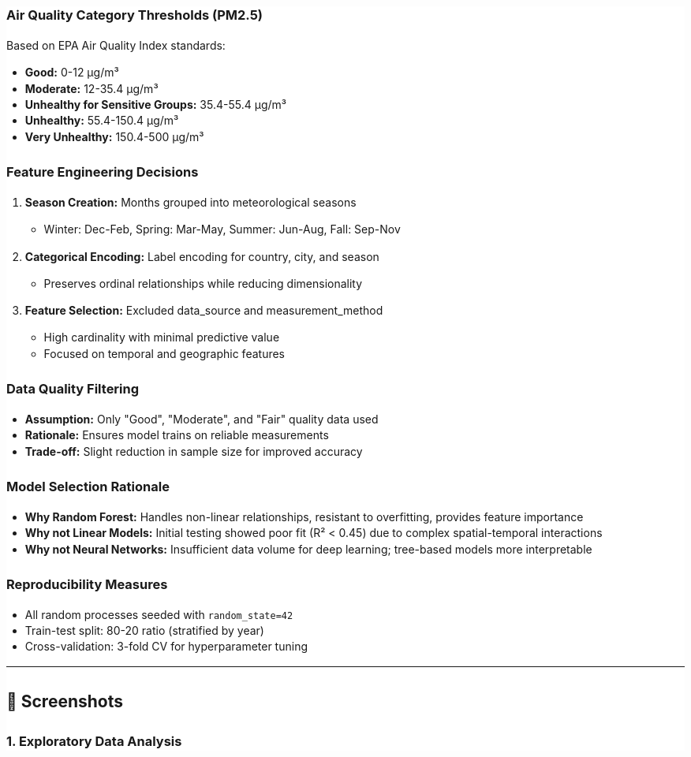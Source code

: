 ### Air Quality Category Thresholds (PM2.5)
Based on EPA Air Quality Index standards:
- **Good:** 0-12 μg/m³
- **Moderate:** 12-35.4 μg/m³
- **Unhealthy for Sensitive Groups:** 35.4-55.4 μg/m³
- **Unhealthy:** 55.4-150.4 μg/m³
- **Very Unhealthy:** 150.4-500 μg/m³

### Feature Engineering Decisions
1. **Season Creation:** Months grouped into meteorological seasons
   - Winter: Dec-Feb, Spring: Mar-May, Summer: Jun-Aug, Fall: Sep-Nov
   
2. **Categorical Encoding:** Label encoding for country, city, and season
   - Preserves ordinal relationships while reducing dimensionality
   
3. **Feature Selection:** Excluded data_source and measurement_method
   - High cardinality with minimal predictive value
   - Focused on temporal and geographic features

### Data Quality Filtering
- **Assumption:** Only "Good", "Moderate", and "Fair" quality data used
- **Rationale:** Ensures model trains on reliable measurements
- **Trade-off:** Slight reduction in sample size for improved accuracy

### Model Selection Rationale
- **Why Random Forest:** Handles non-linear relationships, resistant to overfitting, provides feature importance
- **Why not Linear Models:** Initial testing showed poor fit (R² < 0.45) due to complex spatial-temporal interactions
- **Why not Neural Networks:** Insufficient data volume for deep learning; tree-based models more interpretable

### Reproducibility Measures
- All random processes seeded with `random_state=42`
- Train-test split: 80-20 ratio (stratified by year)
- Cross-validation: 3-fold CV for hyperparameter tuning

---

## 📸 Screenshots

### 1. Exploratory Data Analysis